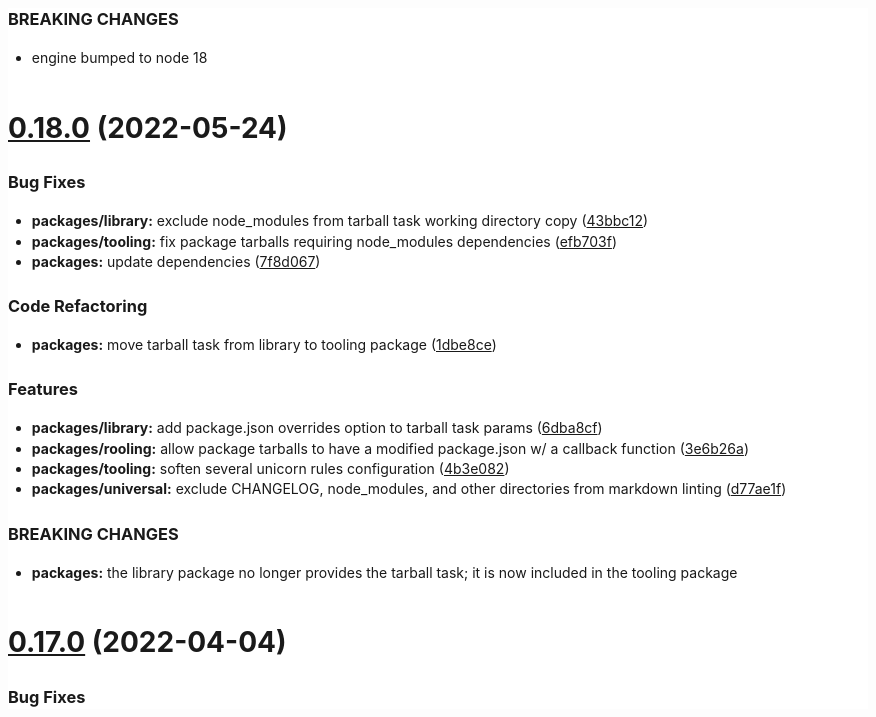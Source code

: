 
### BREAKING CHANGES

* engine bumped to node 18





# [0.18.0](https://github.com/rafamel/riseup/compare/v0.17.0...v0.18.0) (2022-05-24)


### Bug Fixes

* **packages/library:** exclude node_modules from tarball task working directory copy ([43bbc12](https://github.com/rafamel/riseup/commit/43bbc126ee16969371765f1f845f8514c4cbfa79))
* **packages/tooling:** fix package tarballs requiring node_modules dependencies ([efb703f](https://github.com/rafamel/riseup/commit/efb703f927ba7e8a7540e799a5941ee024266c7f))
* **packages:** update dependencies ([7f8d067](https://github.com/rafamel/riseup/commit/7f8d067e4842828800231cc8eff390ef6f2922f5))


### Code Refactoring

* **packages:** move tarball task from library to tooling package ([1dbe8ce](https://github.com/rafamel/riseup/commit/1dbe8ce021b9b2b64c8c66ddfe915a4b87ccbc89))


### Features

* **packages/library:** add package.json overrides option to tarball task params ([6dba8cf](https://github.com/rafamel/riseup/commit/6dba8cf6edc700fdc33abdb48fe1cef040d5540a))
* **packages/rooling:** allow package tarballs to have a modified package.json w/ a callback function ([3e6b26a](https://github.com/rafamel/riseup/commit/3e6b26ae2ff8416ce2c69194c42222cafaff0539))
* **packages/tooling:** soften several unicorn rules configuration ([4b3e082](https://github.com/rafamel/riseup/commit/4b3e0828bf7a2a4583058c7f882e4101b2c074f0))
* **packages/universal:** exclude CHANGELOG, node_modules, and other directories from markdown linting ([d77ae1f](https://github.com/rafamel/riseup/commit/d77ae1f67000ac860a5f3f4ddebd43614f7f0756))


### BREAKING CHANGES

* **packages:** the library package no longer provides the tarball task; it is now included in the
tooling package





# [0.17.0](https://github.com/rafamel/riseup/compare/v0.16.0...v0.17.0) (2022-04-04)


### Bug Fixes
